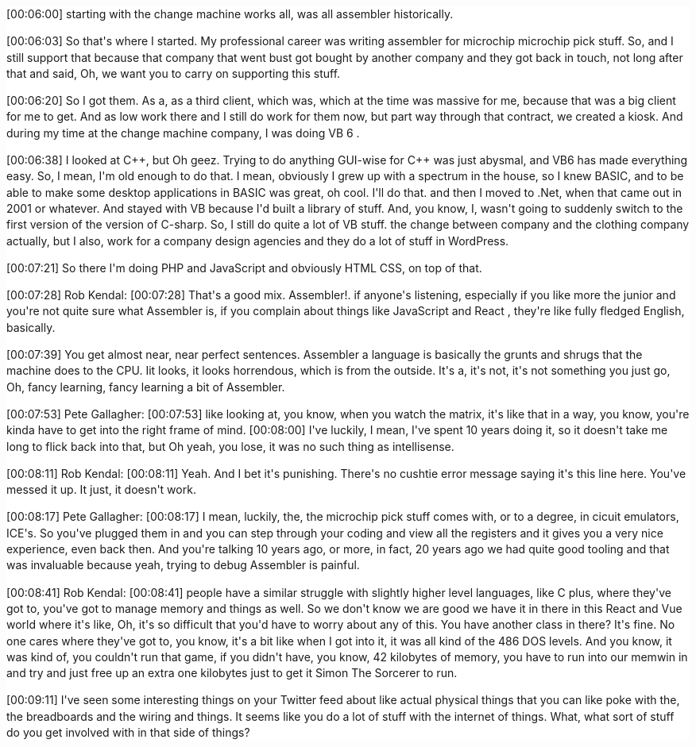 [00:06:00] starting with the change machine works all, was all assembler historically.

[00:06:03] So that's where I started. My professional career was writing assembler for microchip microchip pick stuff. So, and I still support that because that company that went bust got bought by another company and they got back in touch, not long after that and said, Oh, we want you to carry on supporting this stuff.

[00:06:20] So I got them. As a, as a third client, which was, which at the time was massive for me, because that was a big client for me to get. And as low work there and I still do work for them now, but part way through that contract, we created a kiosk. And during my time at the change machine company, I was doing VB 6 .

[00:06:38] I looked at C++, but Oh geez. Trying to do anything GUI-wise for C++ was just abysmal, and VB6 has made everything easy. So, I mean, I'm old enough to do that. I mean, obviously I grew up with a spectrum in the house, so I knew BASIC, and to be able to make some desktop applications in BASIC was great, oh cool. I'll do that. and then I moved to .Net, when that came out in 2001 or whatever. And stayed with VB because I'd built a library of stuff. And, you know, I, wasn't going to suddenly switch to the first version of the version of C-sharp. So, I still do quite a lot of VB stuff. the change between company and the clothing company actually, but I also, work for a company design agencies and they do a lot of stuff in WordPress.

[00:07:21] So there I'm doing PHP and JavaScript and obviously HTML CSS, on top of that.

[00:07:28] Rob Kendal: [00:07:28] That's a good mix. Assembler!. if anyone's listening, especially if you like more the junior and you're not quite sure what Assembler is, if you complain about things like JavaScript and React , they're like fully fledged English, basically.

[00:07:39] You get almost near, near perfect sentences. Assembler a language is basically the grunts and shrugs that the machine does to the CPU. Iit looks, it looks horrendous, which is from the outside. It's a, it's not, it's not something you just go, Oh, fancy learning, fancy learning a bit of Assembler.

[00:07:53] Pete Gallagher: [00:07:53] like looking at, you know, when you watch the matrix, it's like that in a way, you know, you're kinda have to get into the right frame of mind. [00:08:00] I've luckily, I mean, I've spent 10 years doing it, so it doesn't take me long to flick back into that, but Oh yeah, you lose, it was no such thing as intellisense.

[00:08:11] Rob Kendal: [00:08:11] Yeah. And I bet it's punishing. There's no cushtie error message saying it's this line here. You've messed it up. It just, it doesn't work.

[00:08:17] Pete Gallagher: [00:08:17] I mean, luckily, the, the microchip pick stuff comes with, or to a degree, in cicuit emulators, ICE's. So you've plugged them in and you can step through your coding and view all the registers and it gives you a very nice experience, even back then. And you're talking 10 years ago, or more, in fact, 20 years ago we had quite good tooling and that was invaluable because yeah, trying to debug Assembler is painful.

[00:08:41] Rob Kendal: [00:08:41] people have a similar struggle with slightly higher level languages, like C plus, where they've got to, you've got to manage memory and things as well. So we don't know we are good we have it in there in this React and Vue world where it's like, Oh, it's so difficult that you'd have to worry about any of this. You have another class in there? It's fine. No one cares where they've got to, you know, it's a bit like when I got into it, it was all kind of the 486 DOS levels. And you know, it was kind of, you couldn't run that game, if you didn't have, you know, 42 kilobytes of memory, you have to run into our memwin in and try and just free up an extra one kilobytes just to get it Simon The Sorcerer to run.

[00:09:11] I've seen some interesting things on your Twitter feed about like actual physical things that you can like poke with the, the breadboards and the wiring and things. It seems like you do a lot of stuff with the internet of things. What, what sort of stuff do you get involved with in that side of things?
